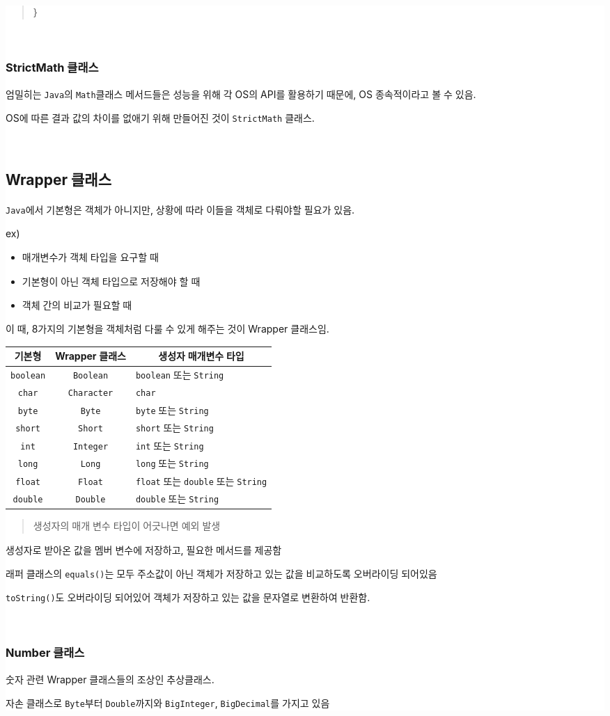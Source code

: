 > }
> ```

&nbsp;

### StrictMath 클래스

엄밀히는 `Java`의 `Math`클래스 메서드들은 성능을 위해 각 OS의 API를 활용하기 때문에, OS 종속적이라고 볼 수 있음.

OS에 따른 결과 값의 차이를 없애기 위해 만들어진 것이 `StrictMath` 클래스.

&nbsp;

## Wrapper 클래스

`Java`에서 기본형은 객체가 아니지만, 상황에 따라 이들을 객체로 다뤄야할 필요가 있음.

ex)

- 매개변수가 객체 타입을 요구할 때

- 기본형이 아닌 객체 타입으로 저장해야 할 때

- 객체 간의 비교가 필요할 때

이 때, 8가지의 기본형을 객체처럼 다룰 수 있게 해주는 것이 Wrapper 클래스임.

|  기본형   | Wrapper 클래스 | <center>생성자 매개변수 타입</center> |
| :-------: | :------------: | ------------------------------------- |
| `boolean` |   `Boolean`    | `boolean` 또는 `String`               |
|  `char`   |  `Character`   | `char`                                |
|  `byte`   |     `Byte`     | `byte` 또는 `String`                  |
|  `short`  |    `Short`     | `short` 또는 `String`                 |
|   `int`   |   `Integer`    | `int` 또는 `String`                   |
|  `long`   |     `Long`     | `long` 또는 `String`                  |
|  `float`  |    `Float`     | `float` 또는 `double` 또는 `String`   |
| `double`  |    `Double`    | `double` 또는 `String`                |

> 생성자의 매개 변수 타입이 어긋나면 예외 발생

생성자로 받아온 값을 멤버 변수에 저장하고, 필요한 메서드를 제공함

래퍼 클래스의 `equals()`는 모두 주소값이 아닌 객체가 저장하고 있는 값을 비교하도록 오버라이딩 되어있음

`toString()`도 오버라이딩 되어있어 객체가 저장하고 있는 값을 문자열로 변환하여 반환함.

&nbsp;

### Number 클래스

숫자 관련 Wrapper 클래스들의 조상인 추상클래스.

자손 클래스로 `Byte`부터 `Double`까지와 `BigInteger`, `BigDecimal`를 가지고 있음
